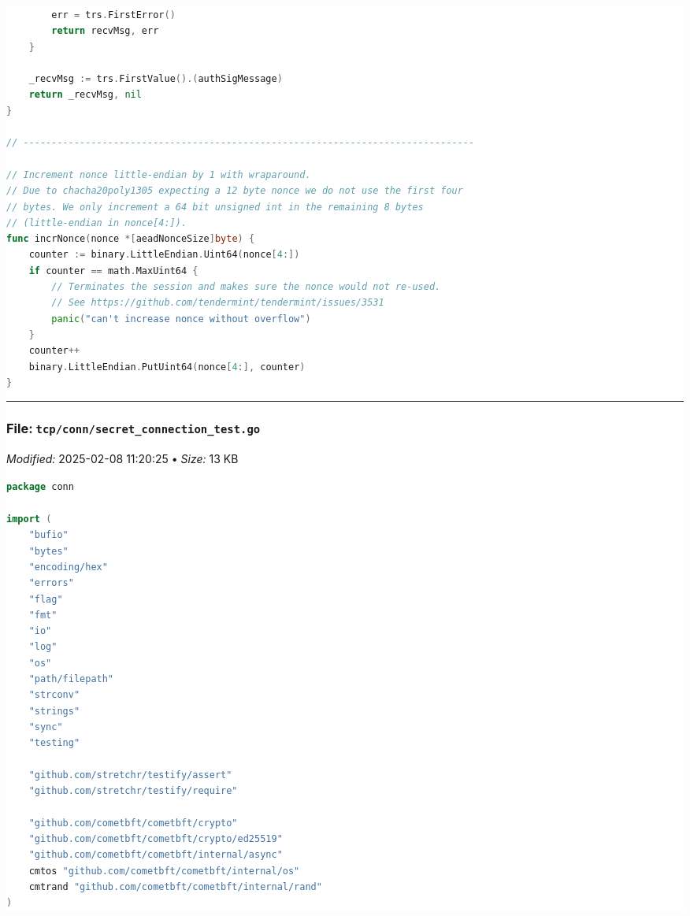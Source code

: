 ```go
		err = trs.FirstError()
		return recvMsg, err
	}

	_recvMsg := trs.FirstValue().(authSigMessage)
	return _recvMsg, nil
}

// --------------------------------------------------------------------------------

// Increment nonce little-endian by 1 with wraparound.
// Due to chacha20poly1305 expecting a 12 byte nonce we do not use the first four
// bytes. We only increment a 64 bit unsigned int in the remaining 8 bytes
// (little-endian in nonce[4:]).
func incrNonce(nonce *[aeadNonceSize]byte) {
	counter := binary.LittleEndian.Uint64(nonce[4:])
	if counter == math.MaxUint64 {
		// Terminates the session and makes sure the nonce would not re-used.
		// See https://github.com/tendermint/tendermint/issues/3531
		panic("can't increase nonce without overflow")
	}
	counter++
	binary.LittleEndian.PutUint64(nonce[4:], counter)
}

```

---

<a name="file-8"></a>

### File: `tcp/conn/secret_connection_test.go`

*Modified:* 2025-02-08 11:20:25 • *Size:* 13 KB

```go
package conn

import (
	"bufio"
	"bytes"
	"encoding/hex"
	"errors"
	"flag"
	"fmt"
	"io"
	"log"
	"os"
	"path/filepath"
	"strconv"
	"strings"
	"sync"
	"testing"

	"github.com/stretchr/testify/assert"
	"github.com/stretchr/testify/require"

	"github.com/cometbft/cometbft/crypto"
	"github.com/cometbft/cometbft/crypto/ed25519"
	"github.com/cometbft/cometbft/internal/async"
	cmtos "github.com/cometbft/cometbft/internal/os"
	cmtrand "github.com/cometbft/cometbft/internal/rand"
)

```